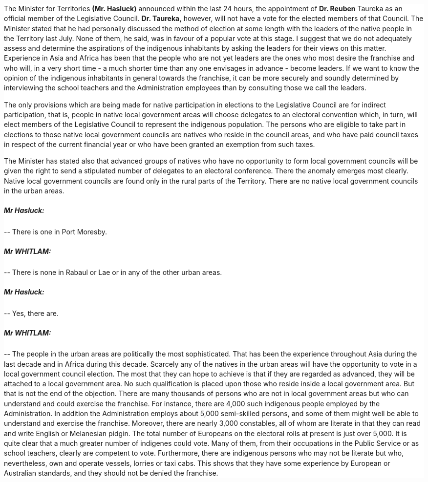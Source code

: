 The Minister for Territories  **(Mr. Hasluck)**  announced within the last 24 hours, the appointment of  **Dr. Reuben**  Taureka as an official member of the Legislative Council.  **Dr. Taureka,**  however, will not have a vote for the elected members of that Council. The Minister stated that he had personally discussed the method of election at some length with the leaders of the native people in the Territory last July. None of them, he said, was in favour of a popular vote at this stage. I suggest that we do not adequately assess and determine the aspirations of the indigenous inhabitants by asking the leaders for their views on this matter. Experience in Asia and Africa has been that the people who are not yet leaders are the ones who most desire the franchise and who will, in a very short time - a much shorter time than any one envisages in advance - become leaders. If we want to know the opinion of the indigenous inhabitants in general towards the franchise, it can be more securely and soundly determined by interviewing the school teachers and the Administration employees than by consulting those we call the leaders. 

The only provisions which are being made for native participation in elections to the Legislative Council are for indirect participation, that is, people in native local government areas will choose delegates to an electoral convention which, in turn, will elect members of the Legislative Council to represent the indigenous population. The persons who are eligible to take part in elections to those native local government councils are natives who reside in the council areas, and who have paid council taxes in respect of the current financial year or who have been granted an exemption from such taxes. 

The Minister has stated also that advanced groups of natives who have no opportunity to form local government councils will be given the right to send a stipulated number of delegates to an electoral conference. There the anomaly emerges most clearly. Native local government councils are found only in the rural parts  of  the Territory. There are no native local government councils in the urban areas. 

##### Mr Hasluck:

--  There is one  in  Port Moresby. 

##### Mr WHITLAM:

--  There is none  in  Rabaul or Lae or in any of the other urban areas. 

##### Mr Hasluck:

--  Yes, there are. 

##### Mr WHITLAM:

--  The people in the urban areas are politically the most sophisticated. That has been the experience throughout Asia during the last decade and in Africa during this decade. Scarcely any of the natives in the urban areas will have the opportunity to vote in a local government council election. The most that they can hope to achieve is that if they are regarded as advanced, they will be attached to a local government area. No such qualification is placed upon those who reside inside a local government area. But that is not the end of the objection. There are many thousands of persons who are not in local government areas but who can understand and could exercise the franchise. For instance, there are 4,000 such  indigenous  people employed by the Administration. In addition the Administration employs about 5,000 semi-skilled persons, and some of them might well be able to understand and exercise the franchise. Moreover, there are nearly 3,000 constables, all of whom are literate in that they can read and write English or Melanesian pidgin. The total number of Europeans on the electoral rolls at present is just over 5,000. It is quite clear that a much greater number of indigenes could vote. Many of them, from their occupations in the Public Service or as school teachers, clearly are competent to vote. Furthermore, there are indigenous persons who may not be literate but who, nevertheless, own and operate vessels, lorries or taxi cabs. This shows that they have some experience by European or Australian standards, and they should not be denied the franchise. 
